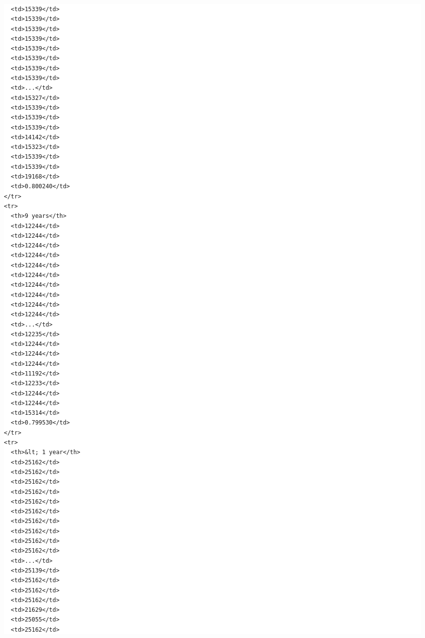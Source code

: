       <td>15339</td>
      <td>15339</td>
      <td>15339</td>
      <td>15339</td>
      <td>15339</td>
      <td>15339</td>
      <td>15339</td>
      <td>15339</td>
      <td>...</td>
      <td>15327</td>
      <td>15339</td>
      <td>15339</td>
      <td>15339</td>
      <td>14142</td>
      <td>15323</td>
      <td>15339</td>
      <td>15339</td>
      <td>19168</td>
      <td>0.800240</td>
    </tr>
    <tr>
      <th>9 years</th>
      <td>12244</td>
      <td>12244</td>
      <td>12244</td>
      <td>12244</td>
      <td>12244</td>
      <td>12244</td>
      <td>12244</td>
      <td>12244</td>
      <td>12244</td>
      <td>12244</td>
      <td>...</td>
      <td>12235</td>
      <td>12244</td>
      <td>12244</td>
      <td>12244</td>
      <td>11192</td>
      <td>12233</td>
      <td>12244</td>
      <td>12244</td>
      <td>15314</td>
      <td>0.799530</td>
    </tr>
    <tr>
      <th>&lt; 1 year</th>
      <td>25162</td>
      <td>25162</td>
      <td>25162</td>
      <td>25162</td>
      <td>25162</td>
      <td>25162</td>
      <td>25162</td>
      <td>25162</td>
      <td>25162</td>
      <td>25162</td>
      <td>...</td>
      <td>25139</td>
      <td>25162</td>
      <td>25162</td>
      <td>25162</td>
      <td>21629</td>
      <td>25055</td>
      <td>25162</td>